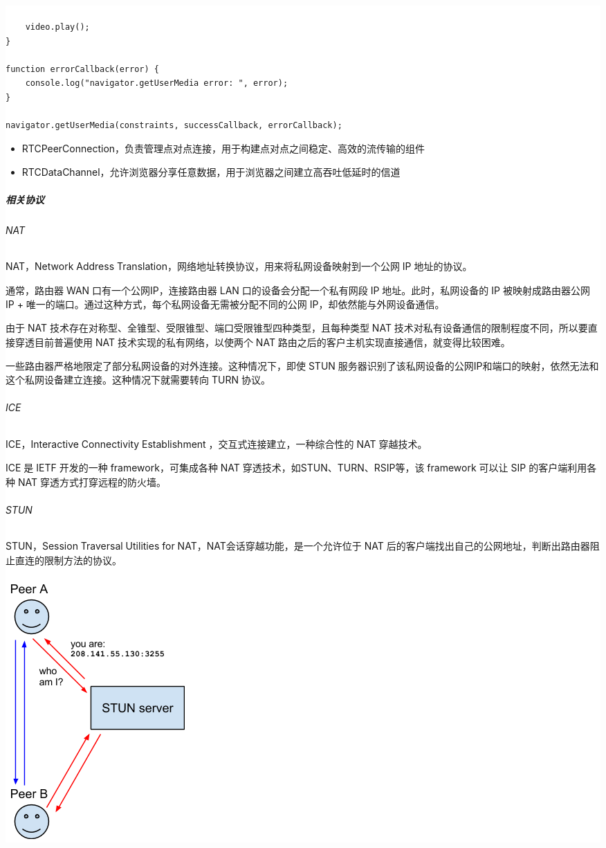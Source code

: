   ```
  
      video.play();
  }
  
  function errorCallback(error) {
      console.log("navigator.getUserMedia error: ", error);
  }
  
  navigator.getUserMedia(constraints, successCallback, errorCallback);
  ```

- RTCPeerConnection，负责管理点对点连接，用于构建点对点之间稳定、高效的流传输的组件

- RTCDataChannel，允许浏览器分享任意数据，用于浏览器之间建立高吞吐低延时的信道

##### 相关协议

###### NAT

NAT，Network Address Translation，网络地址转换协议，用来将私网设备映射到一个公网 IP 地址的协议。

通常，路由器 WAN 口有一个公网IP，连接路由器 LAN 口的设备会分配一个私有网段 IP 地址。此时，私网设备的 IP 被映射成路由器公网 IP + 唯一的端口。通过这种方式，每个私网设备无需被分配不同的公网 IP，却依然能与外网设备通信。

由于 NAT 技术存在对称型、全锥型、受限锥型、端口受限锥型四种类型，且每种类型 NAT 技术对私有设备通信的限制程度不同，所以要直接穿透目前普遍使用 NAT 技术实现的私有网络，以使两个 NAT 路由之后的客户主机实现直接通信，就变得比较困难。

一些路由器严格地限定了部分私网设备的对外连接。这种情况下，即使 STUN 服务器识别了该私网设备的公网IP和端口的映射，依然无法和这个私网设备建立连接。这种情况下就需要转向 TURN 协议。

###### ICE
ICE，Interactive Connectivity Establishment ，交互式连接建立，一种综合性的 NAT 穿越技术。

ICE 是 IETF 开发的一种 framework，可集成各种 NAT 穿透技术，如STUN、TURN、RSIP等，该 framework 可以让 SIP 的客户端利用各种 NAT 穿透方式打穿远程的防火墙。

###### STUN
STUN，Session Traversal Utilities for NAT，NAT会话穿越功能，是一个允许位于 NAT 后的客户端找出自己的公网地址，判断出路由器阻止直连的限制方法的协议。

![img](./images/9705.png)
